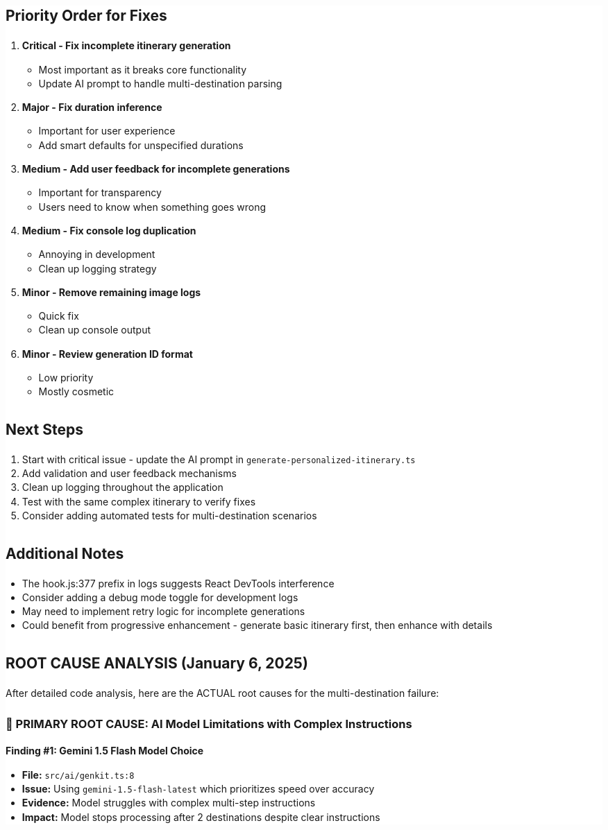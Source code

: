 ## Priority Order for Fixes

1. **Critical - Fix incomplete itinerary generation**
   - Most important as it breaks core functionality
   - Update AI prompt to handle multi-destination parsing

2. **Major - Fix duration inference**
   - Important for user experience
   - Add smart defaults for unspecified durations

3. **Medium - Add user feedback for incomplete generations**
   - Important for transparency
   - Users need to know when something goes wrong

4. **Medium - Fix console log duplication**
   - Annoying in development
   - Clean up logging strategy

5. **Minor - Remove remaining image logs**
   - Quick fix
   - Clean up console output

6. **Minor - Review generation ID format**
   - Low priority
   - Mostly cosmetic

## Next Steps

1. Start with critical issue - update the AI prompt in `generate-personalized-itinerary.ts`
2. Add validation and user feedback mechanisms
3. Clean up logging throughout the application
4. Test with the same complex itinerary to verify fixes
5. Consider adding automated tests for multi-destination scenarios

## Additional Notes

- The hook.js:377 prefix in logs suggests React DevTools interference
- Consider adding a debug mode toggle for development logs
- May need to implement retry logic for incomplete generations
- Could benefit from progressive enhancement - generate basic itinerary first, then enhance with details

## ROOT CAUSE ANALYSIS (January 6, 2025)

After detailed code analysis, here are the ACTUAL root causes for the multi-destination failure:

### 🔴 PRIMARY ROOT CAUSE: AI Model Limitations with Complex Instructions

**Finding #1: Gemini 1.5 Flash Model Choice**
- **File:** `src/ai/genkit.ts:8`
- **Issue:** Using `gemini-1.5-flash-latest` which prioritizes speed over accuracy
- **Evidence:** Model struggles with complex multi-step instructions
- **Impact:** Model stops processing after 2 destinations despite clear instructions
